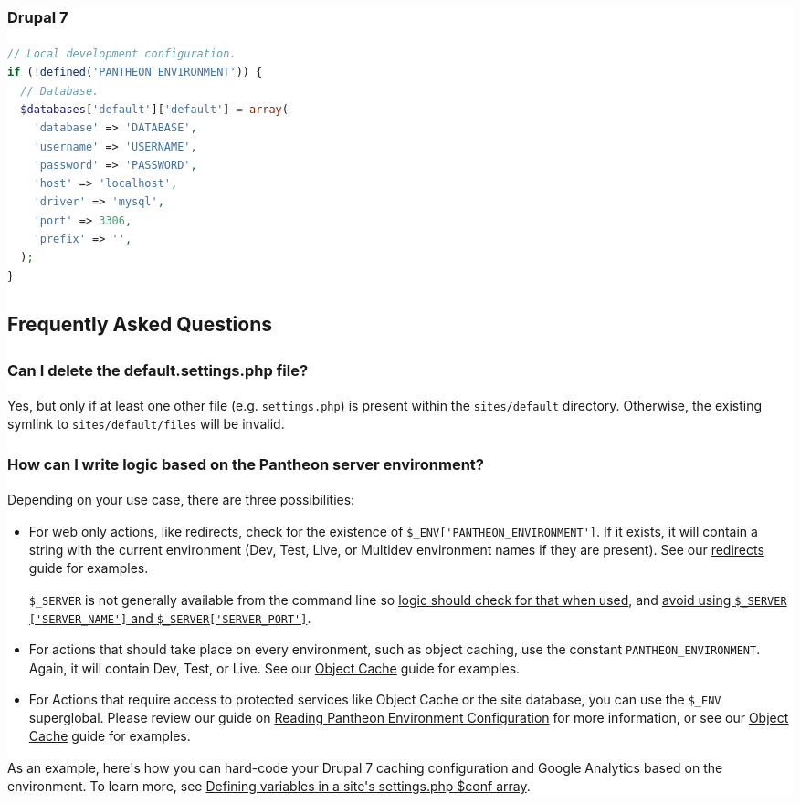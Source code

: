 ### Drupal 7

```php
// Local development configuration.
if (!defined('PANTHEON_ENVIRONMENT')) {
  // Database.
  $databases['default']['default'] = array(
    'database' => 'DATABASE',
    'username' => 'USERNAME',
    'password' => 'PASSWORD',
    'host' => 'localhost',
    'driver' => 'mysql',
    'port' => 3306,
    'prefix' => '',
  );
}
```

## Frequently Asked Questions

### Can I delete the default.settings.php file?

Yes, but only if at least one other file (e.g. `settings.php`) is present within the `sites/default` directory. Otherwise, the existing symlink to `sites/default/files` will be invalid.

### How can I write logic based on the Pantheon server environment?

Depending on your use case, there are three possibilities:

- For web only actions, like redirects, check for the existence of `$_ENV['PANTHEON_ENVIRONMENT']`. If it exists, it will contain a string with the current environment (Dev, Test, Live, or Multidev environment names if they are present). See our [redirects](/domains/#redirect-to-https-and-the-primary-domain) guide for examples.

  <Alert title="Note" type="info">
  
  `$_SERVER` is not generally available from the command line so [logic should check for that when used](/domains/#troubleshooting), and [avoid using `$_SERVER['SERVER_NAME']` and `$_SERVER['SERVER_PORT']`](/server_name-and-server_port).
  
  </Alert>

- For actions that should take place on every environment, such as object caching, use the constant `PANTHEON_ENVIRONMENT`. Again, it will contain Dev, Test, or Live. See our [Object Cache](/object-cache) guide for examples.

- For Actions that require access to protected services like Object Cache or the site database, you can use the `$_ENV` superglobal. Please review our guide on [Reading Pantheon Environment Configuration](/guides/environment-configuration/read-environment-config) for more information, or see our [Object Cache](/object-cache) guide for examples.

As an example, here's how you can hard-code your Drupal 7 caching configuration and Google Analytics based on the environment. To learn more, see [Defining variables in a site's settings.php $conf array](https://www.drupal.org/node/1525472).
